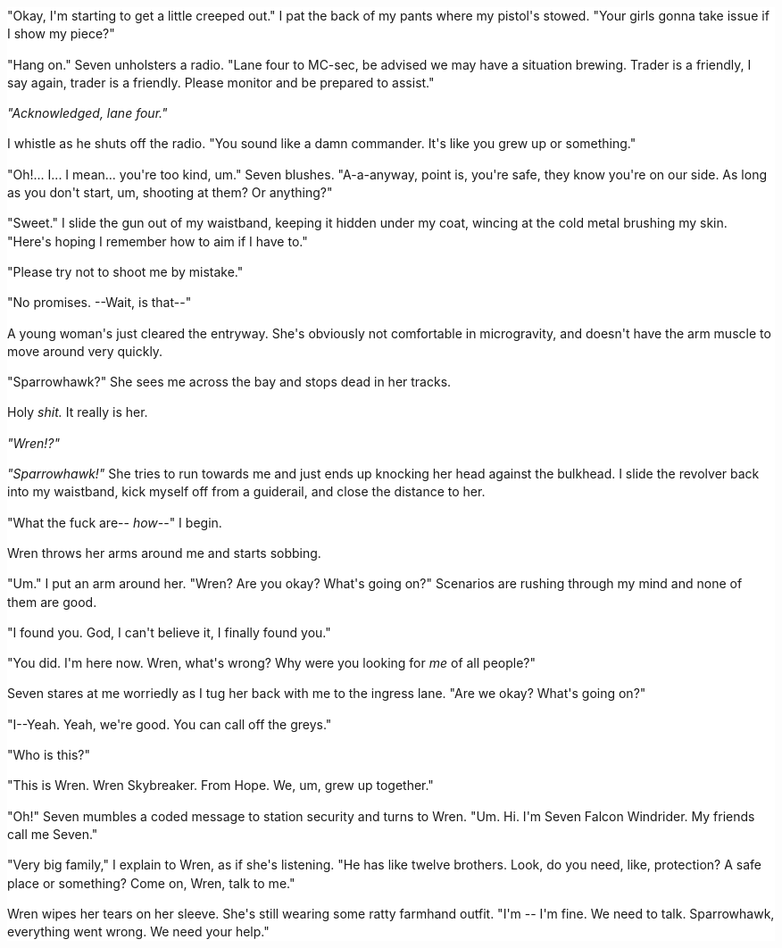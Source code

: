"Okay, I'm starting to get a little creeped out." I pat the back of my pants where my pistol's stowed. "Your girls gonna take issue if I show my piece?"

"Hang on." Seven unholsters a radio. "Lane four to MC-sec, be advised we may have a situation brewing. Trader is a friendly, I say again, trader is a friendly. Please monitor and be prepared to assist."

*"Acknowledged, lane four."*

I whistle as he shuts off the radio. "You sound like a damn commander. It's like you grew up or something."

"Oh!... I... I mean... you're too kind, um." Seven blushes. "A-a-anyway, point is, you're safe, they know you're on our side. As long as you don't start, um, shooting at them? Or anything?"

"Sweet." I slide the gun out of my waistband, keeping it hidden under my coat, wincing at the cold metal brushing my skin. "Here's hoping I remember how to aim if I have to."

"Please try not to shoot me by mistake."

"No promises. --Wait, is that--"

A young woman's just cleared the entryway. She's obviously not comfortable in microgravity, and doesn't have the arm muscle to move around very quickly.

"Sparrowhawk?" She sees me across the bay and stops dead in her tracks.

Holy *shit.* It really is her.

*"Wren!?"*

*"Sparrowhawk!"* She tries to run towards me and just ends up knocking her head against the bulkhead. I slide the revolver back into my waistband, kick myself off from a guiderail, and close the distance to her.

"What the fuck are-- *how*--" I begin.

Wren throws her arms around me and starts sobbing.

"Um." I put an arm around her. "Wren? Are you okay? What's going on?" Scenarios are rushing through my mind and none of them are good.

"I found you. God, I can't believe it, I finally found you."

"You did. I'm here now. Wren, what's wrong? Why were you looking for *me* of all people?"

Seven stares at me worriedly as I tug her back with me to the ingress lane. "Are we okay? What's going on?"

"I--Yeah. Yeah, we're good. You can call off the greys."

"Who is this?"

"This is Wren. Wren Skybreaker. From Hope. We, um, grew up together."

"Oh!" Seven mumbles a coded message to station security and turns to Wren. "Um. Hi. I'm Seven Falcon Windrider. My friends call me Seven."

"Very big family," I explain to Wren, as if she's listening. "He has like twelve brothers. Look, do you need, like, protection? A safe place or something? Come on, Wren, talk to me."

Wren wipes her tears on her sleeve. She's still wearing some ratty farmhand outfit. "I'm -- I'm fine. We need to talk. Sparrowhawk, everything went wrong. We need your help."
